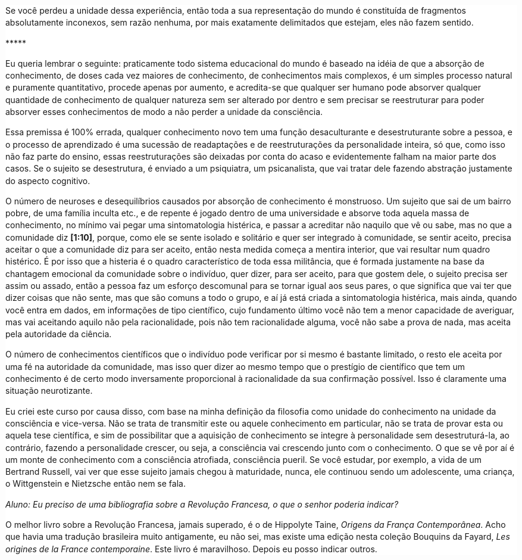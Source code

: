 Se você perdeu a unidade dessa experiência, então toda a sua representação do mundo é constituída de fragmentos absolutamente inconexos, sem razão nenhuma, por mais exatamente delimitados que estejam, eles não fazem sentido.

\*\*\*\*\*

Eu queria lembrar o seguinte: praticamente todo sistema educacional do mundo é baseado na idéia de que a absorção de conhecimento, de doses cada vez maiores de conhecimento, de conhecimentos mais complexos, é um simples processo natural e puramente quantitativo, procede apenas por aumento, e acredita-se que qualquer ser humano pode absorver qualquer quantidade de conhecimento de qualquer natureza sem ser alterado por dentro e sem precisar se reestruturar para poder absorver esses conhecimentos de modo a não perder a unidade da consciência.

Essa premissa é 100% errada, qualquer conhecimento novo tem uma função desaculturante e desestruturante sobre a pessoa, e o processo de aprendizado é uma sucessão de readaptações e de reestruturações da personalidade inteira, só que, como isso não faz parte do ensino, essas reestruturações são deixadas por conta do acaso e evidentemente falham na maior parte dos casos. Se o sujeito se desestrutura, é enviado a um psiquiatra, um psicanalista, que vai tratar dele fazendo abstração justamente do aspecto cognitivo.

O número de neuroses e desequilíbrios causados por absorção de conhecimento é monstruoso. Um sujeito que sai de um bairro pobre, de uma família inculta etc., e de repente é jogado dentro de uma universidade e absorve toda aquela massa de conhecimento, no mínimo vai pegar uma sintomatologia histérica, e passar a acreditar não naquilo que vê ou sabe, mas no que a comunidade diz **\[1:10\]**, porque, como ele se sente isolado e solitário e quer ser integrado à comunidade, se sentir aceito, precisa aceitar o que a comunidade diz para ser aceito, então nesta medida começa a mentira interior, que vai resultar num quadro histérico. É por isso que a histeria é o quadro característico de toda essa militância, que é formada justamente na base da chantagem emocional da comunidade sobre o indivíduo, quer dizer, para ser aceito, para que gostem dele, o sujeito precisa ser assim ou assado, então a pessoa faz um esforço descomunal para se tornar igual aos seus pares, o que significa que vai ter que dizer coisas que não sente, mas que são comuns a todo o grupo, e aí já está criada a sintomatologia histérica, mais ainda, quando você entra em dados, em informações de tipo científico, cujo fundamento último você não tem a menor capacidade de averiguar, mas vai aceitando aquilo não pela racionalidade, pois não tem racionalidade alguma, você não sabe a prova de nada, mas aceita pela autoridade da ciência.

O número de conhecimentos científicos que o indivíduo pode verificar por si mesmo é bastante limitado, o resto ele aceita por uma fé na autoridade da comunidade, mas isso quer dizer ao mesmo tempo que o prestígio de científico que tem um conhecimento é de certo modo inversamente proporcional à racionalidade da sua confirmação possível. Isso é claramente uma situação neurotizante.

Eu criei este curso por causa disso, com base na minha definição da filosofia como unidade do conhecimento na unidade da consciência e vice-versa. Não se trata de transmitir este ou aquele conhecimento em particular, não se trata de provar esta ou aquela tese científica, e sim de possibilitar que a aquisição de conhecimento se integre à personalidade sem desestruturá-la, ao contrário, fazendo a personalidade crescer, ou seja, a consciência vai crescendo junto com o conhecimento. O que se vê por aí é um monte de conhecimento com a consciência atrofiada, consciência pueril. Se você estudar, por exemplo, a vida de um Bertrand Russell, vai ver que esse sujeito jamais chegou à maturidade, nunca, ele continuou sendo um adolescente, uma criança, o Wittgenstein e Nietzsche então nem se fala.

*Aluno: Eu preciso de uma bibliografia sobre a Revolução Francesa, o que o senhor poderia indicar?*

O melhor livro sobre a Revolução Francesa, jamais superado, é o de Hippolyte Taine, *Origens da França Contemporânea*. Acho que havia uma tradução brasileira muito antigamente, eu não sei, mas existe uma edição nesta coleção Bouquins da Fayard, *Les origines de la France contemporaine*. Este livro é maravilhoso. Depois eu posso indicar outros.
